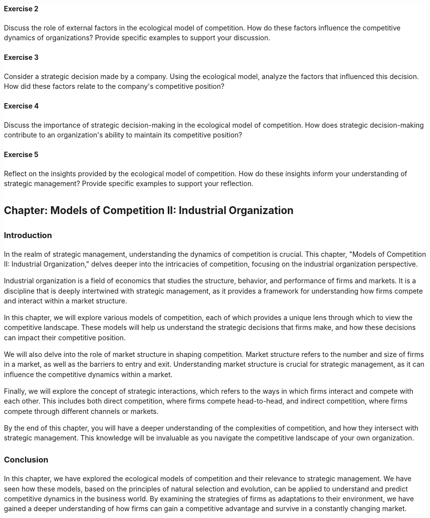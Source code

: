 #### Exercise 2
Discuss the role of external factors in the ecological model of competition. How do these factors influence the competitive dynamics of organizations? Provide specific examples to support your discussion.

#### Exercise 3
Consider a strategic decision made by a company. Using the ecological model, analyze the factors that influenced this decision. How did these factors relate to the company's competitive position?

#### Exercise 4
Discuss the importance of strategic decision-making in the ecological model of competition. How does strategic decision-making contribute to an organization's ability to maintain its competitive position?

#### Exercise 5
Reflect on the insights provided by the ecological model of competition. How do these insights inform your understanding of strategic management? Provide specific examples to support your reflection.

## Chapter: Models of Competition II: Industrial Organization

### Introduction

In the realm of strategic management, understanding the dynamics of competition is crucial. This chapter, "Models of Competition II: Industrial Organization," delves deeper into the intricacies of competition, focusing on the industrial organization perspective. 

Industrial organization is a field of economics that studies the structure, behavior, and performance of firms and markets. It is a discipline that is deeply intertwined with strategic management, as it provides a framework for understanding how firms compete and interact within a market structure. 

In this chapter, we will explore various models of competition, each of which provides a unique lens through which to view the competitive landscape. These models will help us understand the strategic decisions that firms make, and how these decisions can impact their competitive position. 

We will also delve into the role of market structure in shaping competition. Market structure refers to the number and size of firms in a market, as well as the barriers to entry and exit. Understanding market structure is crucial for strategic management, as it can influence the competitive dynamics within a market. 

Finally, we will explore the concept of strategic interactions, which refers to the ways in which firms interact and compete with each other. This includes both direct competition, where firms compete head-to-head, and indirect competition, where firms compete through different channels or markets. 

By the end of this chapter, you will have a deeper understanding of the complexities of competition, and how they intersect with strategic management. This knowledge will be invaluable as you navigate the competitive landscape of your own organization.




### Conclusion

In this chapter, we have explored the ecological models of competition and their relevance to strategic management. We have seen how these models, based on the principles of natural selection and evolution, can be applied to understand and predict competitive dynamics in the business world. By examining the strategies of firms as adaptations to their environment, we have gained a deeper understanding of how firms can gain a competitive advantage and survive in a constantly changing market.
